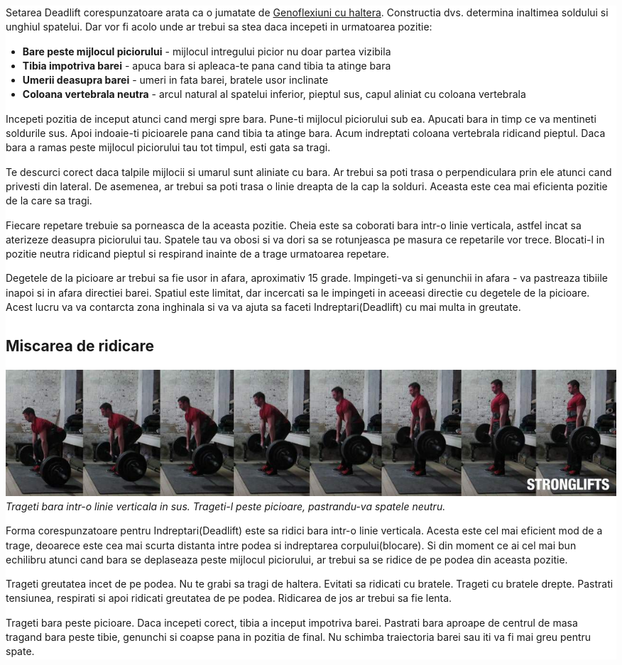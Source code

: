 Setarea Deadlift corespunzatoare arata ca o jumatate de [Genoflexiuni cu haltera](/exercitii/picioare/genuflexiuni-cu-haltera). Constructia dvs. determina inaltimea soldului si unghiul spatelui. Dar vor fi acolo unde ar trebui sa stea daca incepeti in urmatoarea pozitie:

- **Bare peste mijlocul piciorului** - mijlocul intregului picior nu doar partea vizibila
- **Tibia impotriva barei** - apuca bara si apleaca-te pana cand tibia ta atinge bara
- **Umerii deasupra barei** - umeri in fata barei, bratele usor inclinate
- **Coloana vertebrala neutra** - arcul natural al spatelui inferior, pieptul sus, capul aliniat cu coloana vertebrala

Incepeti pozitia de inceput atunci cand mergi spre bara. Pune-ti mijlocul piciorului sub ea. Apucati bara in timp ce va mentineti soldurile sus. Apoi indoaie-ti picioarele pana cand tibia ta atinge bara. Acum indreptati coloana vertebrala ridicand pieptul. Daca bara a ramas peste mijlocul piciorului tau tot timpul, esti gata sa tragi.

Te descurci corect daca talpile mijlocii si umarul sunt aliniate cu bara. Ar trebui sa poti trasa o perpendiculara prin ele atunci cand privesti din lateral. De asemenea, ar trebui sa poti trasa o linie dreapta de la cap la solduri. Aceasta este cea mai eficienta pozitie de la care sa tragi.

Fiecare repetare trebuie sa porneasca de la aceasta pozitie. Cheia este sa coborati bara intr-o linie verticala, astfel incat sa aterizeze deasupra piciorului tau. Spatele tau va obosi si va dori sa se rotunjeasca pe masura ce repetarile vor trece. Blocati-l in pozitie neutra ridicand pieptul si respirand inainte de a trage urmatoarea repetare.

Degetele de la picioare ar trebui sa fie usor in afara, aproximativ 15 grade. Impingeti-va si genunchii in afara - va pastreaza tibiile inapoi si in afara directiei barei. Spatiul este limitat, dar incercati sa le impingeti in aceeasi directie cu degetele de la picioare. Acest lucru va va contarcta zona inghinala si va va ajuta sa faceti Indreptari(Deadlift) cu mai multa in greutate.

## Miscarea de ridicare<a name="miscarea-de-ridicare"></a>

![deadlift-pull](./assets/deadlift-pull.jpg)
_Trageti bara intr-o linie verticala in sus. Trageti-l peste picioare, pastrandu-va spatele neutru._

Forma corespunzatoare pentru Indreptari(Deadlift) este sa ridici bara intr-o linie verticala. Acesta este cel mai eficient mod de a trage, deoarece este cea mai scurta distanta intre podea si indreptarea corpului(blocare). Si din moment ce ai cel mai bun echilibru atunci cand bara se deplaseaza peste mijlocul piciorului, ar trebui sa se ridice de pe podea din aceasta pozitie.

Trageti greutatea incet de pe podea. Nu te grabi sa tragi de haltera. Evitati sa ridicati cu bratele. Trageti cu bratele drepte. Pastrati tensiunea, respirati si apoi ridicati greutatea de pe podea. Ridicarea de jos ar trebui sa fie lenta.

Trageti bara peste picioare. Daca incepeti corect, tibia a inceput impotriva barei. Pastrati bara aproape de centrul de masa tragand bara peste tibie, genunchi si coapse pana in pozitia de final. Nu schimba traiectoria barei sau iti va fi mai greu pentru spate.
